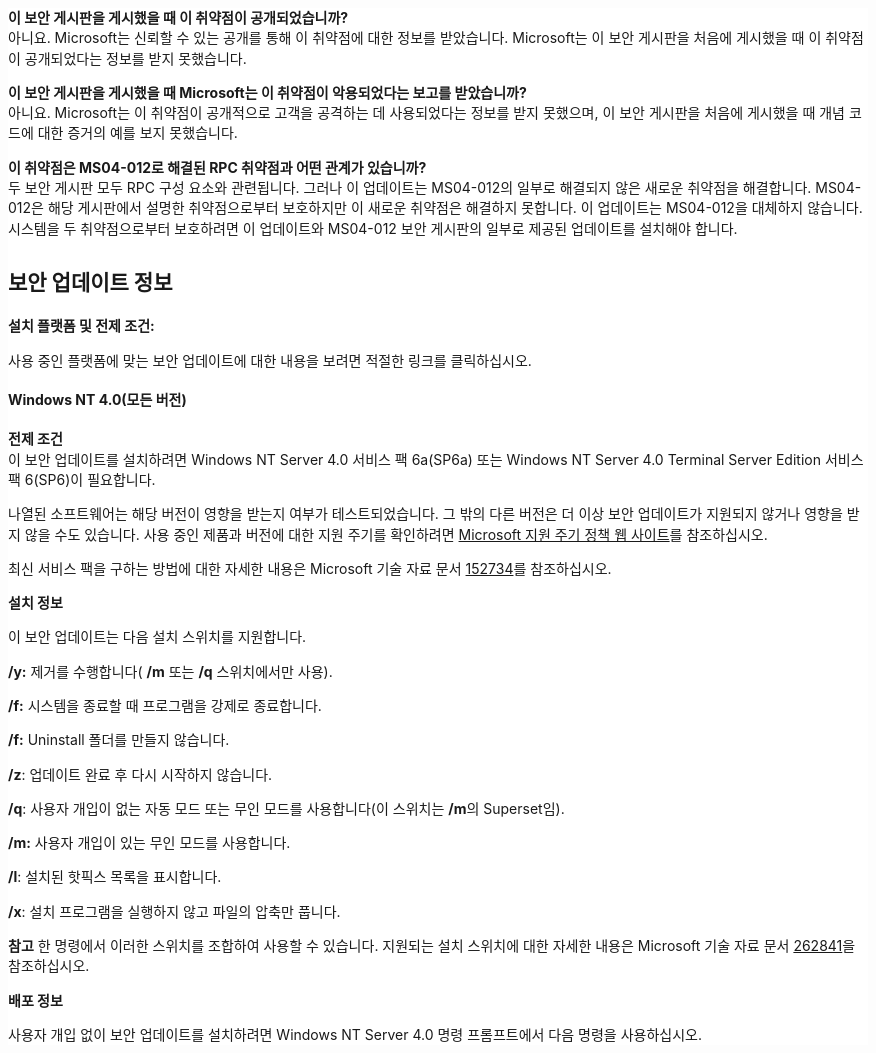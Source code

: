 **이 보안 게시판을 게시했을 때 이 취약점이 공개되었습니까?**  
아니요. Microsoft는 신뢰할 수 있는 공개를 통해 이 취약점에 대한 정보를 받았습니다. Microsoft는 이 보안 게시판을 처음에 게시했을 때 이 취약점이 공개되었다는 정보를 받지 못했습니다.
  
**이 보안 게시판을 게시했을 때 Microsoft는 이 취약점이 악용되었다는 보고를 받았습니까?**  
아니요. Microsoft는 이 취약점이 공개적으로 고객을 공격하는 데 사용되었다는 정보를 받지 못했으며, 이 보안 게시판을 처음에 게시했을 때 개념 코드에 대한 증거의 예를 보지 못했습니다.
  
**이 취약점은 MS04-012로 해결된 RPC 취약점과 어떤 관계가 있습니까?**  
두 보안 게시판 모두 RPC 구성 요소와 관련됩니다. 그러나 이 업데이트는 MS04-012의 일부로 해결되지 않은 새로운 취약점을 해결합니다. MS04-012은 해당 게시판에서 설명한 취약점으로부터 보호하지만 이 새로운 취약점은 해결하지 못합니다. 이 업데이트는 MS04-012을 대체하지 않습니다. 시스템을 두 취약점으로부터 보호하려면 이 업데이트와 MS04-012 보안 게시판의 일부로 제공된 업데이트를 설치해야 합니다.
  
보안 업데이트 정보  
------------------
  
<span></span>
**설치 플랫폼 및 전제 조건:**
  
사용 중인 플랫폼에 맞는 보안 업데이트에 대한 내용을 보려면 적절한 링크를 클릭하십시오.
  
#### Windows NT 4.0(모든 버전)
  
**전제 조건**  
이 보안 업데이트를 설치하려면 Windows NT Server 4.0 서비스 팩 6a(SP6a) 또는 Windows NT Server 4.0 Terminal Server Edition 서비스 팩 6(SP6)이 필요합니다.
  
나열된 소프트웨어는 해당 버전이 영향을 받는지 여부가 테스트되었습니다. 그 밖의 다른 버전은 더 이상 보안 업데이트가 지원되지 않거나 영향을 받지 않을 수도 있습니다. 사용 중인 제품과 버전에 대한 지원 주기를 확인하려면 [Microsoft 지원 주기 정책 웹 사이트](http://go.microsoft.com/fwlink/?linkid=21742)를 참조하십시오.
  
최신 서비스 팩을 구하는 방법에 대한 자세한 내용은 Microsoft 기술 자료 문서 [152734](http://support.microsoft.com/default.aspx?scid=kb;ko-kr;152734)를 참조하십시오.
  
**설치 정보**
  
이 보안 업데이트는 다음 설치 스위치를 지원합니다.
  
**/y:** 제거를 수행합니다( **/m** 또는 **/q** 스위치에서만 사용).
  
**/f:** 시스템을 종료할 때 프로그램을 강제로 종료합니다.
  
**/f:** Uninstall 폴더를 만들지 않습니다.
  
**/z**: 업데이트 완료 후 다시 시작하지 않습니다.
  
**/q**: 사용자 개입이 없는 자동 모드 또는 무인 모드를 사용합니다(이 스위치는 **/m**의 Superset임).
  
**/m:** 사용자 개입이 있는 무인 모드를 사용합니다.
  
**/l**: 설치된 핫픽스 목록을 표시합니다.
  
**/x**: 설치 프로그램을 실행하지 않고 파일의 압축만 풉니다.
  
**참고** 한 명령에서 이러한 스위치를 조합하여 사용할 수 있습니다. 지원되는 설치 스위치에 대한 자세한 내용은 Microsoft 기술 자료 문서 [262841](http://support.microsoft.com/default.aspx?scid=kb;ko-kr;262841)을 참조하십시오.
  
**배포 정보**
  
사용자 개입 없이 보안 업데이트를 설치하려면 Windows NT Server 4.0 명령 프롬프트에서 다음 명령을 사용하십시오.
  